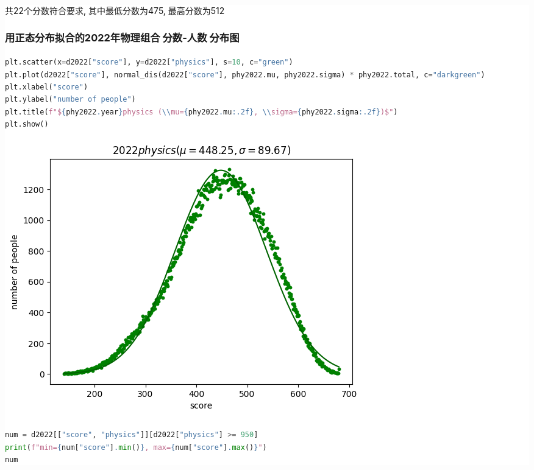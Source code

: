 </table>
</div>



共22个分数符合要求, 其中最低分数为475, 最高分数为512

### 用正态分布拟合的2022年物理组合 分数-人数 分布图


```python
plt.scatter(x=d2022["score"], y=d2022["physics"], s=10, c="green")
plt.plot(d2022["score"], normal_dis(d2022["score"], phy2022.mu, phy2022.sigma) * phy2022.total, c="darkgreen")
plt.xlabel("score")
plt.ylabel("number of people")
plt.title(f"${phy2022.year}physics (\\mu={phy2022.mu:.2f}, \\sigma={phy2022.sigma:.2f})$")
plt.show()

```


    
![png](output_21_0.png)
    



```python
num = d2022[["score", "physics"]][d2022["physics"] >= 950]
print(f"min={num["score"].min()}, max={num["score"].max()}")
num
```
